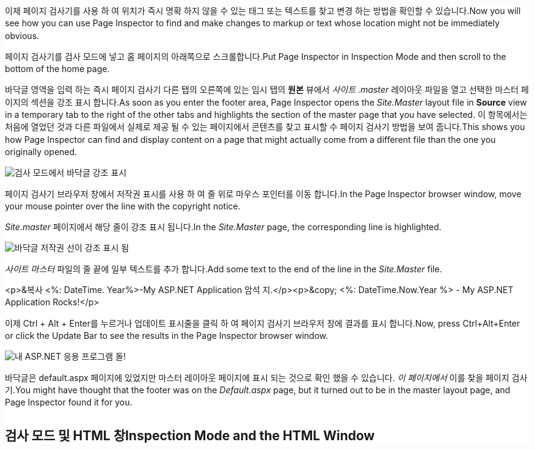 <span data-ttu-id="c002b-167">이제 페이지 검사기를 사용 하 여 위치가 즉시 명확 하지 않을 수 있는 태그 또는 텍스트를 찾고 변경 하는 방법을 확인할 수 있습니다.</span><span class="sxs-lookup"><span data-stu-id="c002b-167">Now you will see how you can use Page Inspector to find and make changes to markup or text whose location might not be immediately obvious.</span></span>

<span data-ttu-id="c002b-168">페이지 검사기를 검사 모드에 넣고 홈 페이지의 아래쪽으로 스크롤합니다.</span><span class="sxs-lookup"><span data-stu-id="c002b-168">Put Page Inspector in Inspection Mode and then scroll to the bottom of the home page.</span></span>

<span data-ttu-id="c002b-169">바닥글 영역을 입력 하는 즉시 페이지 검사기 다른 탭의 오른쪽에 있는 임시 탭의 **원본** 뷰에서 *사이트 .master* 레이아웃 파일을 열고 선택한 마스터 페이지의 섹션을 강조 표시 합니다.</span><span class="sxs-lookup"><span data-stu-id="c002b-169">As soon as you enter the footer area, Page Inspector opens the *Site.Master* layout file in **Source** view in a temporary tab to the right of the other tabs and highlights the section of the master page that you have selected.</span></span> <span data-ttu-id="c002b-170">이 항목에서는 처음에 열었던 것과 다른 파일에서 실제로 제공 될 수 있는 페이지에서 콘텐츠를 찾고 표시할 수 페이지 검사기 방법을 보여 줍니다.</span><span class="sxs-lookup"><span data-stu-id="c002b-170">This shows you how Page Inspector can find and display content on a page that might actually come from a different file than the one you originally opened.</span></span>

![검사 모드에서 바닥글 강조 표시](using-page-inspector-in-a-visual-studio-11-beta-web-forms-project/_static/image9.png)

<span data-ttu-id="c002b-172">페이지 검사기 브라우저 창에서 저작권 <a id="a"> </a>표시를 사용 하 여 줄 위로 마우스 포인터를 이동 합니다.</span><span class="sxs-lookup"><span data-stu-id="c002b-172">In the Page Inspector browser window, move your mouse pointer over the line with the copyright <a id="a"></a>notice.</span></span>

<span data-ttu-id="c002b-173">*Site.master* 페이지에서 해당 줄이 강조 표시 됩니다.</span><span class="sxs-lookup"><span data-stu-id="c002b-173">In the *Site.Master* page, the corresponding line is highlighted.</span></span>

![바닥글 저작권 선이 강조 표시 됨](using-page-inspector-in-a-visual-studio-11-beta-web-forms-project/_static/image10.png)

<span data-ttu-id="c002b-175">*사이트 마스터* 파일의 줄 끝에 일부 텍스트를 추가 합니다.</span><span class="sxs-lookup"><span data-stu-id="c002b-175">Add some text to the end of the line in the *Site.Master* file.</span></span>

<span data-ttu-id="c002b-176">&lt;p&gt;&amp;복사 &lt;%: DateTime. Year%&gt;-My ASP.NET Application 암석 지.&lt;/p&gt;</span><span class="sxs-lookup"><span data-stu-id="c002b-176">&lt;p&gt;&amp;copy; &lt;%: DateTime.Now.Year %&gt; - My ASP.NET Application Rocks!&lt;/p&gt;</span></span>

<span data-ttu-id="c002b-177">이제 Ctrl + Alt + Enter를 누르거나 업데이트 표시줄을 클릭 하 여 페이지 검사기 브라우저 창에 결과를 표시 합니다.</span><span class="sxs-lookup"><span data-stu-id="c002b-177">Now, press Ctrl+Alt+Enter or click the Update Bar to see the results in the Page Inspector browser window.</span></span>

![내 ASP.NET 응용 프로그램 돌!](using-page-inspector-in-a-visual-studio-11-beta-web-forms-project/_static/image11.png)

<span data-ttu-id="c002b-179">바닥글은 default.aspx 페이지에 있었지만 마스터 레이아웃 페이지에 표시 되는 것으로 확인 했을 수 있습니다. *이 페이지에서* 이를 찾을 페이지 검사기.</span><span class="sxs-lookup"><span data-stu-id="c002b-179">You might have thought that the footer was on the *Default.aspx* page, but it turned out to be in the master layout page, and Page Inspector found it for you.</span></span>

<a id="_6_inspection_mode"></a>

## <a name="inspection-mode-and-the-html-window"></a><span data-ttu-id="c002b-180">검사 모드 및 HTML 창</span><span class="sxs-lookup"><span data-stu-id="c002b-180">Inspection Mode and the HTML Window</span></span>
